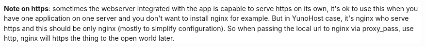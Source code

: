 **Note on https**: sometimes the webserver integrated with the app is capable to serve https on its own, it's ok to use this when you have one application on one server and you don't want to install nginx for example. But in YunoHost case, it's nginx who serve https and this should be only nginx (mostly to simplify configuration). So when passing the local url to nginx via proxy_pass, use http, nginx will https the thing to the open world later.